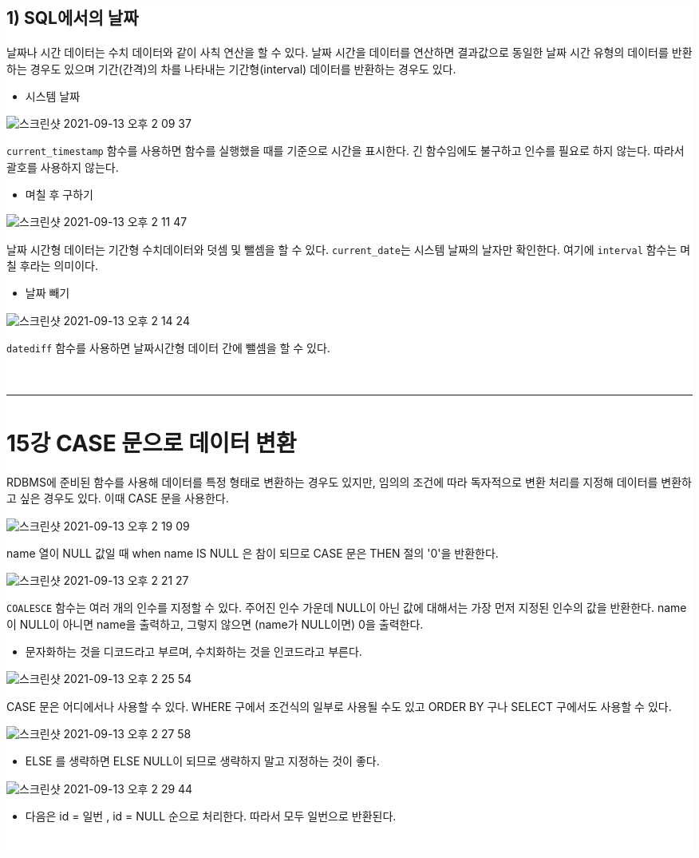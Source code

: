 ## 1) SQL에서의 날짜
날짜나 시간 데이터는 수치 데이터와 같이 사칙 연산을 할 수 있다. 날짜 시간을 데이터를 연산하면 결과값으로 동일한 날짜 시간 유형의 데이터를 반환하는 경우도 있으며 기간(간격)의 차를 나타내는 기간형(interval) 데이터를 반환하는 경우도 있다.

- 시스템 날짜

<img width="349" alt="스크린샷 2021-09-13 오후 2 09 37" src="https://user-images.githubusercontent.com/81137234/133027193-213aabd0-8bf1-479b-8322-6a68a8a0d444.png">

`current_timestamp` 함수를 사용하면 함수를 실행했을 때를 기준으로 시간을 표시한다.
긴 함수임에도 불구하고 인수를 필요로 하지 않는다. 따라서 괄호를 사용하지 않는다.

- 며칠 후 구하기

<img width="328" alt="스크린샷 2021-09-13 오후 2 11 47" src="https://user-images.githubusercontent.com/81137234/133027357-7738262b-40f7-45c6-8262-d0fdb017de14.png">

날짜 시간형 데이터는 기간형 수치데이터와 덧셈 및 뺄셈을 할 수 있다. `current_date`는 시스템 날짜의 날자만 확인한다. 여기에 `interval` 함수는 며칠 후라는 의미이다.

- 날짜 빼기

<img width="371" alt="스크린샷 2021-09-13 오후 2 14 24" src="https://user-images.githubusercontent.com/81137234/133027547-8c24564d-a0fb-43e7-9c81-02916524958d.png">

`datediff` 함수를 사용하면 날짜시간형 데이터 간에 뺄셈을 할 수 있다.

<br>

---

# 15강 CASE 문으로 데이터 변환

RDBMS에 준비된 함수를 사용해 데이터를 특정 형태로 변환하는 경우도 있지만, 임의의 조건에 따라 독자적으로 변환 처리를 지정해 데이터를 변환하고 싶은 경우도 있다. 이때 CASE 문을 사용한다.

<img width="677" alt="스크린샷 2021-09-13 오후 2 19 09" src="https://user-images.githubusercontent.com/81137234/133027903-707f347a-8a9b-4135-9be0-bfa0c6f0ccd2.png">

name 열이 NULL 값일 때 when name IS NULL 은 참이 되므로 CASE 문은 THEN 절의 '0'을 반환한다.

<img width="397" alt="스크린샷 2021-09-13 오후 2 21 27" src="https://user-images.githubusercontent.com/81137234/133028090-1fdec687-9e58-483c-a4cd-2d7c8b6de3da.png">

`COALESCE` 함수는 여러 개의 인수를 지정할 수 있다. 주어진 인수 가운데 NULL이 아닌 값에 대해서는 가장 먼저 지정된 인수의 값을 반환한다. name이 NULL이 아니면 name을 출력하고, 그렇지 않으면 (name가 NULL이면) 0을 출력한다.

* 문자화하는 것을 디코드라고 부르며, 수치화하는 것을 인코드라고 부른다.

<img width="912" alt="스크린샷 2021-09-13 오후 2 25 54" src="https://user-images.githubusercontent.com/81137234/133028471-4a76fe23-53ad-482f-a89c-612e117a8356.png">

CASE 문은 어디에서나 사용할 수 있다. WHERE 구에서 조건식의 일부로 사용될 수도 있고 ORDER BY 구나 SELECT 구에서도 사용할 수 있다.

<img width="811" alt="스크린샷 2021-09-13 오후 2 27 58" src="https://user-images.githubusercontent.com/81137234/133028662-3b41dcb2-0d12-4782-b29b-0fa91cc10a52.png">

* ELSE 를 생략하면 ELSE NULL이 되므로 생략하지 말고 지정하는 것이 좋다.

<img width="866" alt="스크린샷 2021-09-13 오후 2 29 44" src="https://user-images.githubusercontent.com/81137234/133028799-bc97ce25-2054-4ae6-85b4-0e2da008a25c.png">

* 다음은 id = 일번 , id = NULL 순으로 처리한다. 따라서 모두 일번으로 반환된다.

<br>
